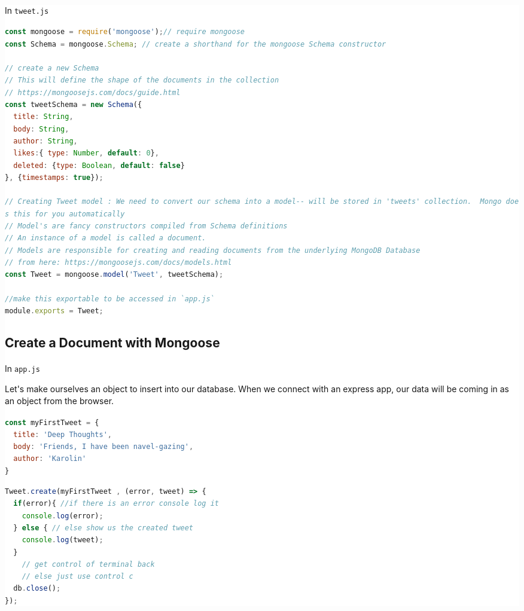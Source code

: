 In `tweet.js`

```js
const mongoose = require('mongoose');// require mongoose
const Schema = mongoose.Schema; // create a shorthand for the mongoose Schema constructor

// create a new Schema
// This will define the shape of the documents in the collection
// https://mongoosejs.com/docs/guide.html
const tweetSchema = new Schema({
  title: String,
  body: String,
  author: String,
  likes:{ type: Number, default: 0},
  deleted: {type: Boolean, default: false}
}, {timestamps: true});

// Creating Tweet model : We need to convert our schema into a model-- will be stored in 'tweets' collection.  Mongo does this for you automatically
// Model's are fancy constructors compiled from Schema definitions
// An instance of a model is called a document.
// Models are responsible for creating and reading documents from the underlying MongoDB Database
// from here: https://mongoosejs.com/docs/models.html
const Tweet = mongoose.model('Tweet', tweetSchema);

//make this exportable to be accessed in `app.js`
module.exports = Tweet;

```

## Create a Document with Mongoose

In `app.js`

Let's make ourselves an object to insert into our database. When we connect with an express app, our data will be coming in as an object from the browser.

```js
const myFirstTweet = {
  title: 'Deep Thoughts',
  body: 'Friends, I have been navel-gazing',
  author: 'Karolin'
}
```

```js
Tweet.create(myFirstTweet , (error, tweet) => {
  if(error){ //if there is an error console log it
    console.log(error);
  } else { // else show us the created tweet
    console.log(tweet);
  }
	// get control of terminal back
	// else just use control c
  db.close();
});
```
